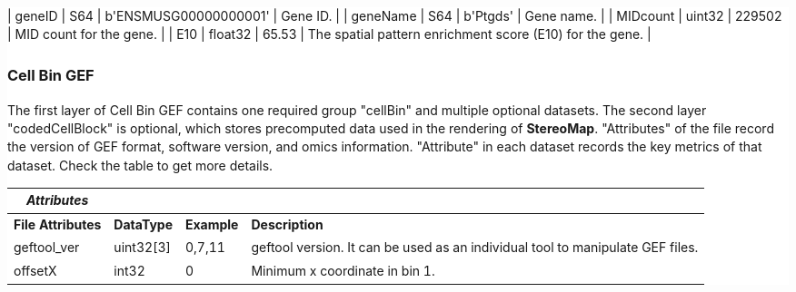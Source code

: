 | geneID                                                                                                                                                                                                 | S64                  | b'ENSMUSG00000000001' | Gene ID.                                                                                                                                                                                                                             |
| geneName                                                                                                                                                                                               | S64                  | b'Ptgds'              | Gene name.                                                                                                                                                                                                                           |
| MIDcount                                                                                                                                                                                               | uint32               | 229502                | MID count for the gene.                                                                                                                                                                                                              |
| E10                                                                                                                                                                                                    | float32              | 65.53                 | The spatial pattern enrichment score (E10) for the gene.                                                                                                                                                                             |

### Cell Bin GEF

The first layer of Cell Bin GEF contains one required group "cellBin" and multiple optional datasets. The second layer "codedCellBlock" is optional, which stores precomputed data used in the rendering of **StereoMap**. "Attributes" of the file record the version of GEF format, software version, and omics information. "Attribute" in each dataset records the key metrics of that dataset. Check the table to get more details.

| _**Attributes**_                                                                                                                               |                                      |                                                 |                                                                                                                                                                                                                                                                                                                                                                                                                                                              |
| ---------------------------------------------------------------------------------------------------------------------------------------------- | ------------------------------------ | ----------------------------------------------- | ------------------------------------------------------------------------------------------------------------------------------------------------------------------------------------------------------------------------------------------------------------------------------------------------------------------------------------------------------------------------------------------------------------------------------------------------------------ |
| **File Attributes**                                                                                                                            | **DataType**                         | **Example**                                     | **Description**                                                                                                                                                                                                                                                                                                                                                                                                                                              |
| geftool\_ver                                                                                                                                   | uint32\[3]                           | 0,7,11                                          | geftool version. It can be used as an individual tool to manipulate GEF files.                                                                                                                                                                                                                                                                                                                                                                               |
| offsetX                                                                                                                                        | int32                                | 0                                               | Minimum x coordinate in bin 1.                                                                                                                                                                                                                                                                                                                                                                                                                               |